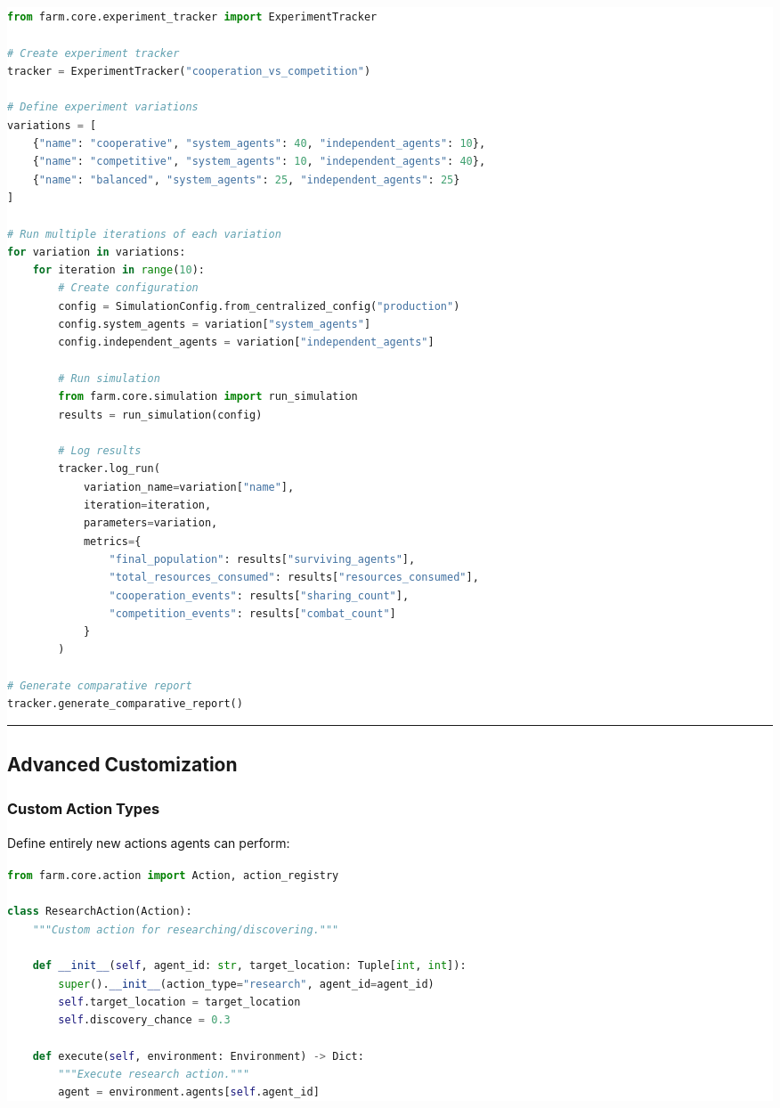 ```python
from farm.core.experiment_tracker import ExperimentTracker

# Create experiment tracker
tracker = ExperimentTracker("cooperation_vs_competition")

# Define experiment variations
variations = [
    {"name": "cooperative", "system_agents": 40, "independent_agents": 10},
    {"name": "competitive", "system_agents": 10, "independent_agents": 40},
    {"name": "balanced", "system_agents": 25, "independent_agents": 25}
]

# Run multiple iterations of each variation
for variation in variations:
    for iteration in range(10):
        # Create configuration
        config = SimulationConfig.from_centralized_config("production")
        config.system_agents = variation["system_agents"]
        config.independent_agents = variation["independent_agents"]
        
        # Run simulation
        from farm.core.simulation import run_simulation
        results = run_simulation(config)
        
        # Log results
        tracker.log_run(
            variation_name=variation["name"],
            iteration=iteration,
            parameters=variation,
            metrics={
                "final_population": results["surviving_agents"],
                "total_resources_consumed": results["resources_consumed"],
                "cooperation_events": results["sharing_count"],
                "competition_events": results["combat_count"]
            }
        )

# Generate comparative report
tracker.generate_comparative_report()
```

---

## Advanced Customization

### Custom Action Types

Define entirely new actions agents can perform:

```python
from farm.core.action import Action, action_registry

class ResearchAction(Action):
    """Custom action for researching/discovering."""
    
    def __init__(self, agent_id: str, target_location: Tuple[int, int]):
        super().__init__(action_type="research", agent_id=agent_id)
        self.target_location = target_location
        self.discovery_chance = 0.3
        
    def execute(self, environment: Environment) -> Dict:
        """Execute research action."""
        agent = environment.agents[self.agent_id]
```